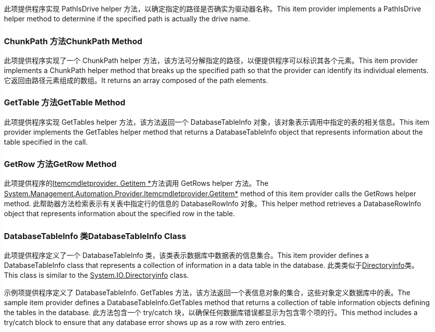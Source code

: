 <span data-ttu-id="e058a-249">此项提供程序实现 PathIsDrive helper 方法，以确定指定的路径是否确实为驱动器名称。</span><span class="sxs-lookup"><span data-stu-id="e058a-249">This item provider implements a PathIsDrive helper method to determine if the specified path is actually the drive name.</span></span>

### <a name="chunkpath-method"></a><span data-ttu-id="e058a-250">ChunkPath 方法</span><span class="sxs-lookup"><span data-stu-id="e058a-250">ChunkPath Method</span></span>

<span data-ttu-id="e058a-251">此项提供程序实现了一个 ChunkPath helper 方法，该方法可分解指定的路径，以便提供程序可以标识其各个元素。</span><span class="sxs-lookup"><span data-stu-id="e058a-251">This item provider implements a ChunkPath helper method that breaks up the specified path so that the provider can identify its individual elements.</span></span> <span data-ttu-id="e058a-252">它返回由路径元素组成的数组。</span><span class="sxs-lookup"><span data-stu-id="e058a-252">It returns an array composed of the path elements.</span></span>

### <a name="gettable-method"></a><span data-ttu-id="e058a-253">GetTable 方法</span><span class="sxs-lookup"><span data-stu-id="e058a-253">GetTable Method</span></span>

<span data-ttu-id="e058a-254">此项提供程序实现 GetTables helper 方法，该方法返回一个 DatabaseTableInfo 对象，该对象表示调用中指定的表的相关信息。</span><span class="sxs-lookup"><span data-stu-id="e058a-254">This item provider implements the GetTables helper method that returns a DatabaseTableInfo object that represents information about the table specified in the call.</span></span>

### <a name="getrow-method"></a><span data-ttu-id="e058a-255">GetRow 方法</span><span class="sxs-lookup"><span data-stu-id="e058a-255">GetRow Method</span></span>

<span data-ttu-id="e058a-256">此项提供程序的[Itemcmdletprovider. Getitem \*](/dotnet/api/System.Management.Automation.Provider.ItemCmdletProvider.GetItem)方法调用 GetRows helper 方法。</span><span class="sxs-lookup"><span data-stu-id="e058a-256">The [System.Management.Automation.Provider.Itemcmdletprovider.Getitem\*](/dotnet/api/System.Management.Automation.Provider.ItemCmdletProvider.GetItem) method of this item provider calls the GetRows helper method.</span></span> <span data-ttu-id="e058a-257">此帮助器方法检索表示有关表中指定行的信息的 DatabaseRowInfo 对象。</span><span class="sxs-lookup"><span data-stu-id="e058a-257">This helper method retrieves a DatabaseRowInfo object that represents information about the specified row in the table.</span></span>

### <a name="databasetableinfo-class"></a><span data-ttu-id="e058a-258">DatabaseTableInfo 类</span><span class="sxs-lookup"><span data-stu-id="e058a-258">DatabaseTableInfo Class</span></span>

<span data-ttu-id="e058a-259">此项提供程序定义了一个 DatabaseTableInfo 类，该类表示数据库中数据表的信息集合。</span><span class="sxs-lookup"><span data-stu-id="e058a-259">This item provider defines a DatabaseTableInfo class that represents a collection of information in a data table in the database.</span></span> <span data-ttu-id="e058a-260">此类类似于[Directoryinfo](/dotnet/api/System.IO.DirectoryInfo)类。</span><span class="sxs-lookup"><span data-stu-id="e058a-260">This class is similar to the [System.IO.Directoryinfo](/dotnet/api/System.IO.DirectoryInfo) class.</span></span>

<span data-ttu-id="e058a-261">示例项提供程序定义了 DatabaseTableInfo. GetTables 方法，该方法返回一个表信息对象的集合，这些对象定义数据库中的表。</span><span class="sxs-lookup"><span data-stu-id="e058a-261">The sample item provider defines a DatabaseTableInfo.GetTables method that returns a collection of table information objects defining the tables in the database.</span></span> <span data-ttu-id="e058a-262">此方法包含一个 try/catch 块，以确保任何数据库错误都显示为包含零个项的行。</span><span class="sxs-lookup"><span data-stu-id="e058a-262">This method includes a try/catch block to ensure that any database error shows up as a row with zero entries.</span></span>
